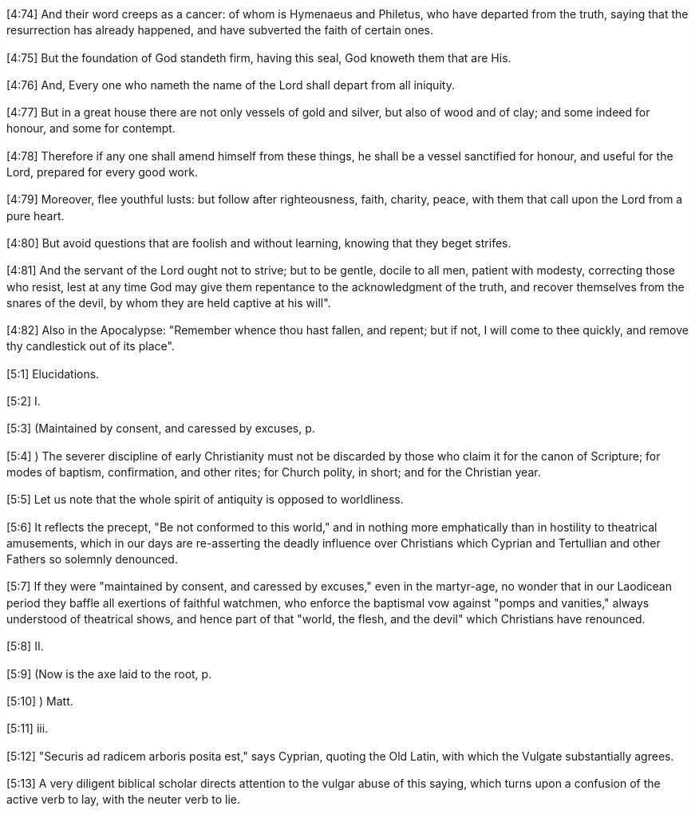 [4:74] And their word creeps as a cancer: of whom is Hymenaeus and Philetus, who have departed from the truth, saying that the resurrection has already happened, and have subverted the faith of certain ones.

[4:75] But the foundation of God standeth firm, having this seal, God knoweth them that are His.

[4:76] And, Every one who nameth the name of the Lord shall depart from all iniquity.

[4:77] But in a great house there are not only vessels of gold and silver, but also of wood and of clay; and some indeed for honour, and some for contempt.

[4:78] Therefore if any one shall amend himself from these things, he shall be a vessel sanctified for honour, and useful for the Lord, prepared for every good work.

[4:79] Moreover, flee youthful lusts: but follow after righteousness, faith, charity, peace, with them that call upon the Lord from a pure heart.

[4:80] But avoid questions that are foolish and without learning, knowing that they beget strifes.

[4:81] And the servant of the Lord ought not to strive; but to be gentle, docile to all men, patient with modesty, correcting those who resist, lest at any time God may give them repentance to the acknowledgment of the truth, and recover themselves from the snares of the devil, by whom they are held captive at his will".

[4:82] Also in the Apocalypse: "Remember whence thou hast fallen, and repent; but if not, I will come to thee quickly, and remove thy candlestick out of its place".

[5:1] Elucidations.

[5:2] I.

[5:3] (Maintained by consent, and caressed by excuses, p.

[5:4] )  The severer discipline of early Christianity must not be discarded by those who claim it for the canon of Scripture; for modes of baptism, confirmation, and other rites; for Church polity, in short; and for the Christian year.

[5:5] Let us note that the whole spirit of antiquity is opposed to worldliness.

[5:6] It reflects the precept, "Be not conformed to this world," and in nothing more emphatically than in hostility to theatrical amusements, which in our days are re-asserting the deadly influence over Christians which Cyprian and Tertullian and other Fathers so solemnly denounced.

[5:7] If they were "maintained by consent, and caressed by excuses," even in the martyr-age, no wonder that in our Laodicean period they baffle all exertions of faithful watchmen, who enforce the baptismal vow against "pomps and vanities," always understood of theatrical shows, and hence part of that "world, the flesh, and the devil" which Christians have renounced.

[5:8] II.

[5:9] (Now is the axe laid to the root, p.

[5:10] )  Matt.

[5:11] iii.

[5:12] "Securis ad radicem arboris posita est," says Cyprian, quoting the Old Latin, with which the Vulgate substantially agrees.

[5:13] A very diligent biblical scholar directs attention to the vulgar abuse of this saying, which turns upon a confusion of the active verb to lay, with the neuter verb to lie.
